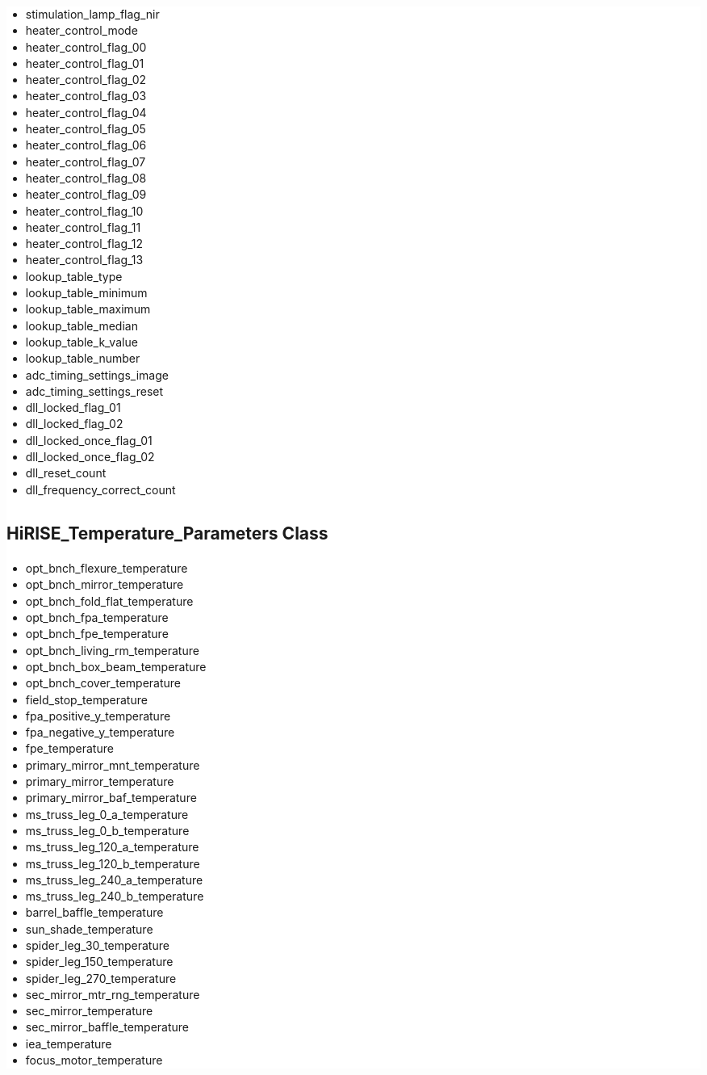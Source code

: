 - stimulation_lamp_flag_nir
- heater_control_mode
- heater_control_flag_00
- heater_control_flag_01
- heater_control_flag_02
- heater_control_flag_03
- heater_control_flag_04
- heater_control_flag_05
- heater_control_flag_06
- heater_control_flag_07
- heater_control_flag_08
- heater_control_flag_09
- heater_control_flag_10
- heater_control_flag_11
- heater_control_flag_12
- heater_control_flag_13
- lookup_table_type
- lookup_table_minimum
- lookup_table_maximum
- lookup_table_median
- lookup_table_k_value
- lookup_table_number
- adc_timing_settings_image
- adc_timing_settings_reset
- dll_locked_flag_01
- dll_locked_flag_02
- dll_locked_once_flag_01
- dll_locked_once_flag_02
- dll_reset_count
- dll_frequency_correct_count 

## HiRISE_Temperature_Parameters Class
- opt_bnch_flexure_temperature
- opt_bnch_mirror_temperature
- opt_bnch_fold_flat_temperature
- opt_bnch_fpa_temperature
- opt_bnch_fpe_temperature
- opt_bnch_living_rm_temperature
- opt_bnch_box_beam_temperature
- opt_bnch_cover_temperature
- field_stop_temperature
- fpa_positive_y_temperature
- fpa_negative_y_temperature
- fpe_temperature
- primary_mirror_mnt_temperature
- primary_mirror_temperature
- primary_mirror_baf_temperature
- ms_truss_leg_0_a_temperature
- ms_truss_leg_0_b_temperature
- ms_truss_leg_120_a_temperature
- ms_truss_leg_120_b_temperature
- ms_truss_leg_240_a_temperature
- ms_truss_leg_240_b_temperature
- barrel_baffle_temperature
- sun_shade_temperature
- spider_leg_30_temperature
- spider_leg_150_temperature
- spider_leg_270_temperature
- sec_mirror_mtr_rng_temperature
- sec_mirror_temperature
- sec_mirror_baffle_temperature
- iea_temperature
- focus_motor_temperature